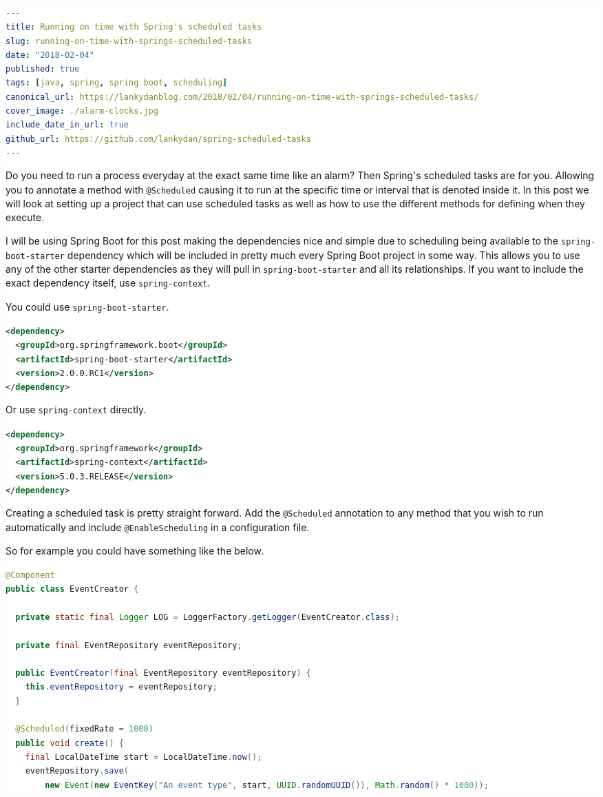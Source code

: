 ```yaml
---
title: Running on time with Spring's scheduled tasks
slug: running-on-time-with-springs-scheduled-tasks
date: "2018-02-04"
published: true
tags: [java, spring, spring boot, scheduling]
canonical_url: https://lankydanblog.com/2018/02/04/running-on-time-with-springs-scheduled-tasks/
cover_image: ./alarm-clocks.jpg
include_date_in_url: true
github_url: https://github.com/lankydan/spring-scheduled-tasks
---
```


Do you need to run a process everyday at the exact same time like an alarm? Then Spring's scheduled tasks are for you. Allowing you to annotate a method with `@Scheduled` causing it to run at the specific time or interval that is denoted inside it. In this post we will look at setting up a project that can use scheduled tasks as well as how to use the different methods for defining when they execute.

I will be using Spring Boot for this post making the dependencies nice and simple due to scheduling being available to the `spring-boot-starter` dependency which will be included in pretty much every Spring Boot project in some way. This allows you to use any of the other starter dependencies as they will pull in `spring-boot-starter` and all its relationships. If you want to include the exact dependency itself, use `spring-context`.

You could use `spring-boot-starter`.

```xml
<dependency>
  <groupId>org.springframework.boot</groupId>
  <artifactId>spring-boot-starter</artifactId>
  <version>2.0.0.RC1</version>
</dependency>
```

Or use `spring-context` directly.

```xml
<dependency>
  <groupId>org.springframework</groupId>
  <artifactId>spring-context</artifactId>
  <version>5.0.3.RELEASE</version>
</dependency>
```

Creating a scheduled task is pretty straight forward. Add the `@Scheduled` annotation to any method that you wish to run automatically and include `@EnableScheduling` in a configuration file.

So for example you could have something like the below.

```java
@Component
public class EventCreator {

  private static final Logger LOG = LoggerFactory.getLogger(EventCreator.class);

  private final EventRepository eventRepository;

  public EventCreator(final EventRepository eventRepository) {
    this.eventRepository = eventRepository;
  }

  @Scheduled(fixedRate = 1000)
  public void create() {
    final LocalDateTime start = LocalDateTime.now();
    eventRepository.save(
        new Event(new EventKey("An event type", start, UUID.randomUUID()), Math.random() * 1000));
```